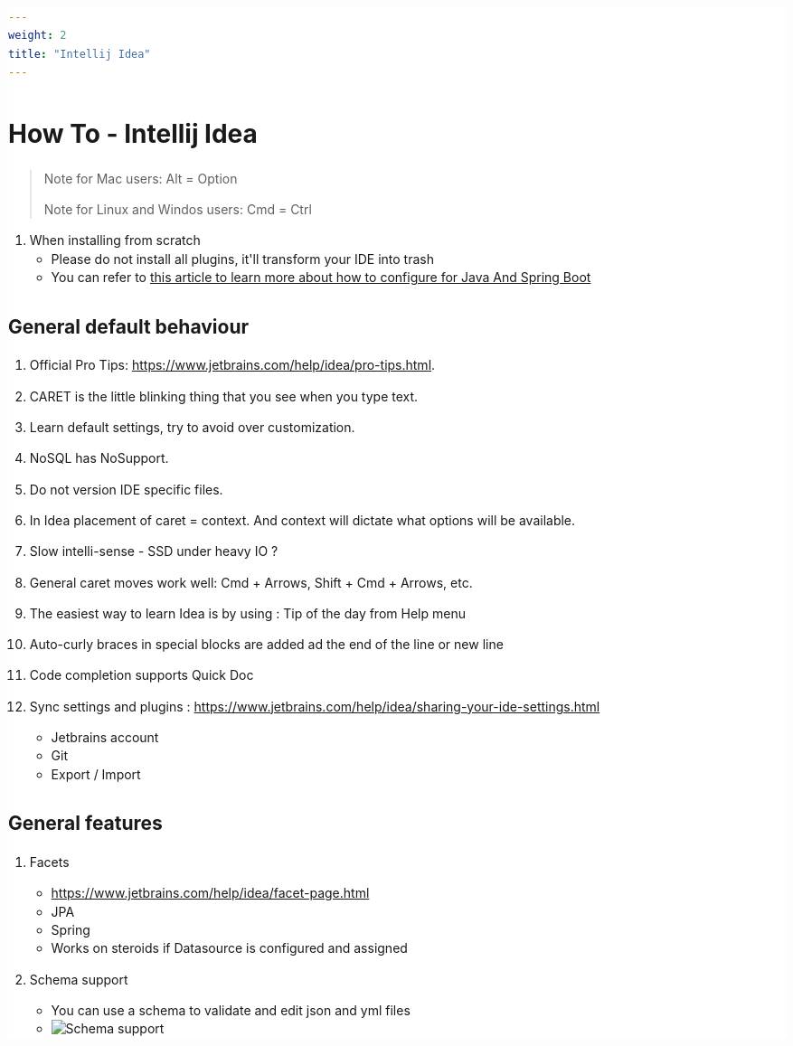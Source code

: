 ```yaml
---
weight: 2
title: "Intellij Idea"
---
```

# How To - Intellij Idea

> Note for Mac users: Alt = Option
>
> Note for Linux and Windos users: Cmd = Ctrl

1. When installing from scratch
    - Please do not install all plugins, it'll transform your IDE into trash
    - You can refer to [this article to learn more about how to configure for Java And Spring Boot](/docs/java/season_1/episode_6/)

## General default behaviour

1. Official Pro Tips: https://www.jetbrains.com/help/idea/pro-tips.html.

1. CARET is the little blinking thing that you see when you type text.

1. Learn default settings, try to avoid over customization.

1. NoSQL has NoSupport.

1. Do not version IDE specific files.

1. In Idea placement of caret = context. And context will dictate what options will be available.

1. Slow intelli-sense - SSD under heavy IO ?

1. General caret moves work well: Cmd + Arrows, Shift + Cmd + Arrows, etc.

1. The easiest way to learn Idea is by using : Tip of the day from Help menu

1. Auto-curly braces in special blocks are added ad the end of the line or new line

1. Code completion supports Quick Doc

1. Sync settings and plugins : https://www.jetbrains.com/help/idea/sharing-your-ide-settings.html
     - Jetbrains account
     - Git
     - Export / Import

## General features

1. Facets
    - https://www.jetbrains.com/help/idea/facet-page.html
    - JPA
    - Spring
    - Works on steroids if Datasource is configured and assigned

1. Schema support
    - You can use a schema to validate and edit json and yml files
    - ![Schema support](/howtos/intellijidea/json-yaml-schema.png)
